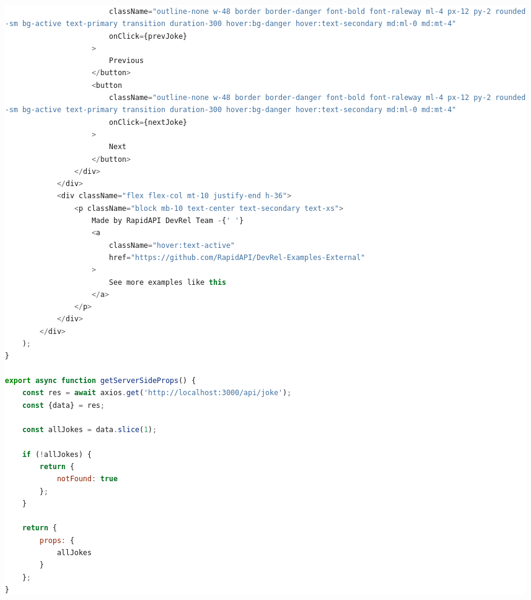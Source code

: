 ```js
						className="outline-none w-48 border border-danger font-bold font-raleway ml-4 px-12 py-2 rounded-sm bg-active text-primary transition duration-300 hover:bg-danger hover:text-secondary md:ml-0 md:mt-4"
						onClick={prevJoke}
					>
						Previous
					</button>
					<button
						className="outline-none w-48 border border-danger font-bold font-raleway ml-4 px-12 py-2 rounded-sm bg-active text-primary transition duration-300 hover:bg-danger hover:text-secondary md:ml-0 md:mt-4"
						onClick={nextJoke}
					>
						Next
					</button>
				</div>
			</div>
			<div className="flex flex-col mt-10 justify-end h-36">
				<p className="block mb-10 text-center text-secondary text-xs">
					Made by RapidAPI DevRel Team -{' '}
					<a
						className="hover:text-active"
						href="https://github.com/RapidAPI/DevRel-Examples-External"
					>
						See more examples like this
					</a>
				</p>
			</div>
		</div>
	);
}

export async function getServerSideProps() {
	const res = await axios.get('http://localhost:3000/api/joke');
	const {data} = res;

	const allJokes = data.slice(1);

	if (!allJokes) {
		return {
			notFound: true
		};
	}

	return {
		props: {
			allJokes
		}
	};
}
```

